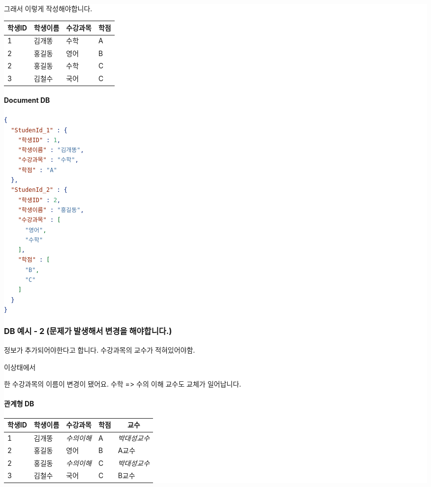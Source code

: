 그래서 이렇게 작성해야합니다.

|학생ID|학생이름|수강과목|학점|
|---|---|---|---|
|1|김개똥|수학|A|
|2|홍길동|영어|B|
|2|홍길동|수학|C|
|3|김철수|국어|C|

#### Document DB
```JSON
{
  "StudenId_1" : {
    "학생ID" : 1,
    "학생이름" : "김개똥",
    "수강과목" : "수학",
    "학점" : "A"
  },
  "StudenId_2" : {
    "학생ID" : 2,
    "학생이름" : "홍길동",
    "수강과목" : [
      "영어",
      "수학"
    ],
    "학점" : [
      "B",
      "C"
    ]
  }
}
```


### DB 예시 - 2 (문제가 발생해서 변경을 해야합니다.)

정보가 추가되어야한다고 합니다.
수강과목의 교수가 적혀있어야함.

이상태에서

한 수강과목의 이름이 변경이 됐어요.
수학 => 수의 이해
교수도 교체가 일어납니다.

#### 관계형 DB

|학생ID|학생이름|수강과목|학점|교수|
|---|---|---|---|---|
|1|김개똥|*수의이해*|A|*박대성교수*|
|2|홍길동|영어|B|A교수|
|2|홍길동|*수의이해*|C|*박대성교수*|
|3|김철수|국어|C|B교수|
